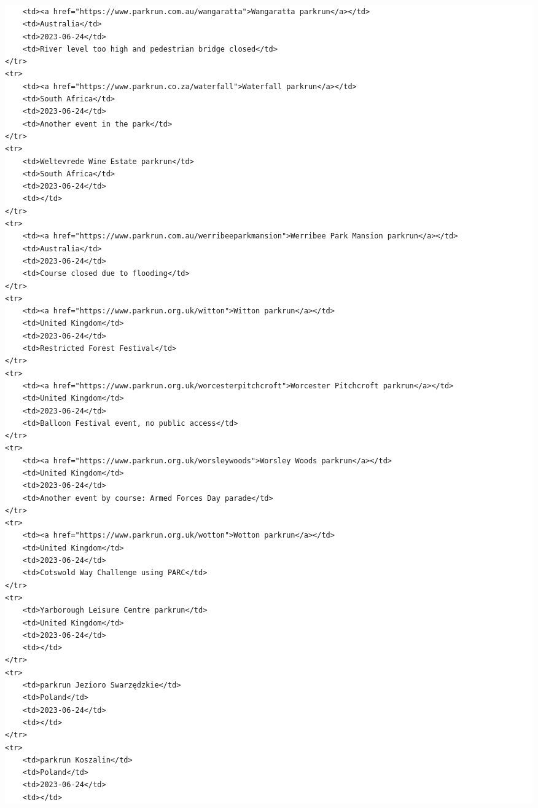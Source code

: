         <td><a href="https://www.parkrun.com.au/wangaratta">Wangaratta parkrun</a></td>
        <td>Australia</td>
        <td>2023-06-24</td>
        <td>River level too high and pedestrian bridge closed</td>
    </tr>
    <tr>
        <td><a href="https://www.parkrun.co.za/waterfall">Waterfall parkrun</a></td>
        <td>South Africa</td>
        <td>2023-06-24</td>
        <td>Another event in the park</td>
    </tr>
    <tr>
        <td>Weltevrede Wine Estate parkrun</td>
        <td>South Africa</td>
        <td>2023-06-24</td>
        <td></td>
    </tr>
    <tr>
        <td><a href="https://www.parkrun.com.au/werribeeparkmansion">Werribee Park Mansion parkrun</a></td>
        <td>Australia</td>
        <td>2023-06-24</td>
        <td>Course closed due to flooding</td>
    </tr>
    <tr>
        <td><a href="https://www.parkrun.org.uk/witton">Witton parkrun</a></td>
        <td>United Kingdom</td>
        <td>2023-06-24</td>
        <td>Restricted Forest Festival</td>
    </tr>
    <tr>
        <td><a href="https://www.parkrun.org.uk/worcesterpitchcroft">Worcester Pitchcroft parkrun</a></td>
        <td>United Kingdom</td>
        <td>2023-06-24</td>
        <td>Balloon Festival event, no public access</td>
    </tr>
    <tr>
        <td><a href="https://www.parkrun.org.uk/worsleywoods">Worsley Woods parkrun</a></td>
        <td>United Kingdom</td>
        <td>2023-06-24</td>
        <td>Another event by course: Armed Forces Day parade</td>
    </tr>
    <tr>
        <td><a href="https://www.parkrun.org.uk/wotton">Wotton parkrun</a></td>
        <td>United Kingdom</td>
        <td>2023-06-24</td>
        <td>Cotswold Way Challenge using PARC</td>
    </tr>
    <tr>
        <td>Yarborough Leisure Centre parkrun</td>
        <td>United Kingdom</td>
        <td>2023-06-24</td>
        <td></td>
    </tr>
    <tr>
        <td>parkrun Jezioro Swarzędzkie</td>
        <td>Poland</td>
        <td>2023-06-24</td>
        <td></td>
    </tr>
    <tr>
        <td>parkrun Koszalin</td>
        <td>Poland</td>
        <td>2023-06-24</td>
        <td></td>